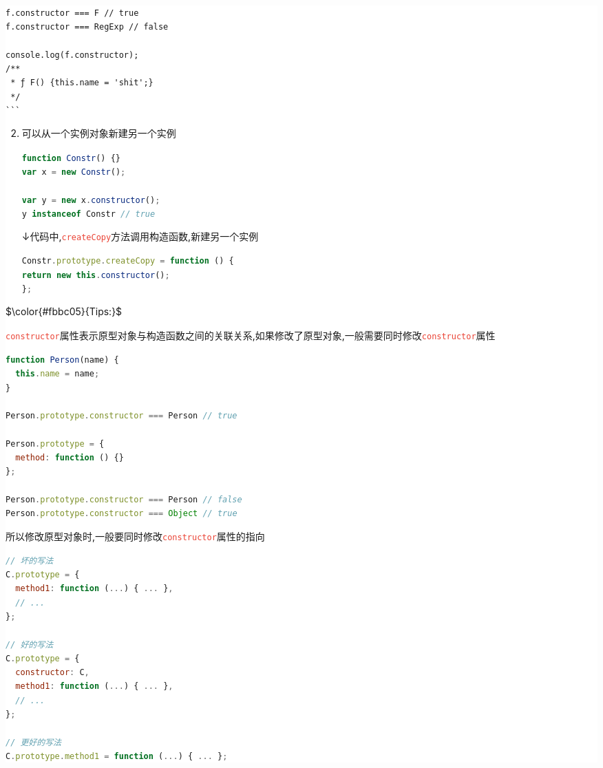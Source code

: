     f.constructor === F // true
    f.constructor === RegExp // false

    console.log(f.constructor);
    /**
     * ƒ F() {this.name = 'shit';}
     */
    ```

2. 可以从一个实例对象新建另一个实例

    ```js
    function Constr() {}
    var x = new Constr();

    var y = new x.constructor();
    y instanceof Constr // true
    ```

    ↓代码中,<code style="color:#ea4335">createCopy</code>方法调用构造函数,新建另一个实例

    ```js
    Constr.prototype.createCopy = function () {
    return new this.constructor();
    };
    ```

$\color{#fbbc05}{Tips:}$

<code style="color:#ea4335">constructor</code>属性表示原型对象与构造函数之间的关联关系,如果修改了原型对象,一般需要同时修改<code style="color:#ea4335">constructor</code>属性

```js
function Person(name) {
  this.name = name;
}

Person.prototype.constructor === Person // true

Person.prototype = {
  method: function () {}
};

Person.prototype.constructor === Person // false
Person.prototype.constructor === Object // true
```

所以修改原型对象时,一般要同时修改<code style="color:#ea4335">constructor</code>属性的指向

```js
// 坏的写法
C.prototype = {
  method1: function (...) { ... },
  // ...
};

// 好的写法
C.prototype = {
  constructor: C,
  method1: function (...) { ... },
  // ...
};

// 更好的写法
C.prototype.method1 = function (...) { ... };
```
